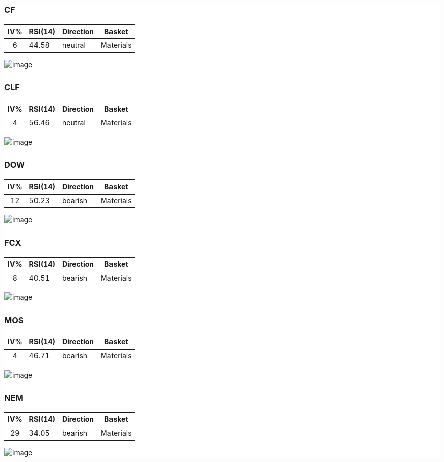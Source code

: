
### CF

| IV% | RSI(14) | Direction | Basket |
|:---:|---------|-----------|--------|
| 6 | 44.58 | neutral | Materials |

![image](https://finviz.com/publish/111023/CFd202918256i.png)

### CLF

| IV% | RSI(14) | Direction | Basket |
|:---:|---------|-----------|--------|
| 4 | 56.46 | neutral | Materials |

![image](https://finviz.com/publish/111023/CLFd202915331i.png)

### DOW

| IV% | RSI(14) | Direction | Basket |
|:---:|---------|-----------|--------|
| 12 | 50.23 | bearish | Materials |

![image](https://finviz.com/publish/111023/DOWd202906674i.png)

### FCX

| IV% | RSI(14) | Direction | Basket |
|:---:|---------|-----------|--------|
| 8 | 40.51 | bearish | Materials |

![image](https://finviz.com/publish/111023/FCXd202907763i.png)

### MOS

| IV% | RSI(14) | Direction | Basket |
|:---:|---------|-----------|--------|
| 4 | 46.71 | bearish | Materials |

![image](https://finviz.com/publish/111023/MOSd202902335i.png)

### NEM

| IV% | RSI(14) | Direction | Basket |
|:---:|---------|-----------|--------|
| 29 | 34.05 | bearish | Materials |

![image](https://finviz.com/publish/111023/NEMd203060087i.png)
